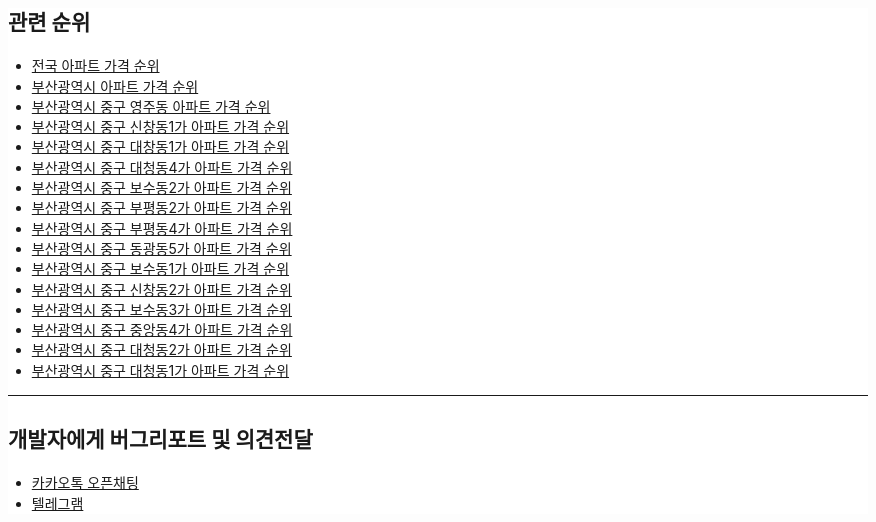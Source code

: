 </script>


## 관련 순위

- [전국 아파트 가격 순위](https://inasie.github.io/apt-ranking/전국)
- [부산광역시 아파트 가격 순위](https://inasie.github.io/apt-ranking/부산광역시)
- [부산광역시 중구 영주동 아파트 가격 순위](https://inasie.github.io/apt-ranking/부산광역시-중구-영주동)
- [부산광역시 중구 신창동1가 아파트 가격 순위](https://inasie.github.io/apt-ranking/부산광역시-중구-신창동1가)
- [부산광역시 중구 대창동1가 아파트 가격 순위](https://inasie.github.io/apt-ranking/부산광역시-중구-대창동1가)
- [부산광역시 중구 대청동4가 아파트 가격 순위](https://inasie.github.io/apt-ranking/부산광역시-중구-대청동4가)
- [부산광역시 중구 보수동2가 아파트 가격 순위](https://inasie.github.io/apt-ranking/부산광역시-중구-보수동2가)
- [부산광역시 중구 부평동2가 아파트 가격 순위](https://inasie.github.io/apt-ranking/부산광역시-중구-부평동2가)
- [부산광역시 중구 부평동4가 아파트 가격 순위](https://inasie.github.io/apt-ranking/부산광역시-중구-부평동4가)
- [부산광역시 중구 동광동5가 아파트 가격 순위](https://inasie.github.io/apt-ranking/부산광역시-중구-동광동5가)
- [부산광역시 중구 보수동1가 아파트 가격 순위](https://inasie.github.io/apt-ranking/부산광역시-중구-보수동1가)
- [부산광역시 중구 신창동2가 아파트 가격 순위](https://inasie.github.io/apt-ranking/부산광역시-중구-신창동2가)
- [부산광역시 중구 보수동3가 아파트 가격 순위](https://inasie.github.io/apt-ranking/부산광역시-중구-보수동3가)
- [부산광역시 중구 중앙동4가 아파트 가격 순위](https://inasie.github.io/apt-ranking/부산광역시-중구-중앙동4가)
- [부산광역시 중구 대청동2가 아파트 가격 순위](https://inasie.github.io/apt-ranking/부산광역시-중구-대청동2가)
- [부산광역시 중구 대청동1가 아파트 가격 순위](https://inasie.github.io/apt-ranking/부산광역시-중구-대청동1가)


---

## 개발자에게 버그리포트 및 의견전달

- [카카오톡 오픈채팅](https://open.kakao.com/o/gLJUAP4)
- [텔레그램](https://t.me/inasie)

